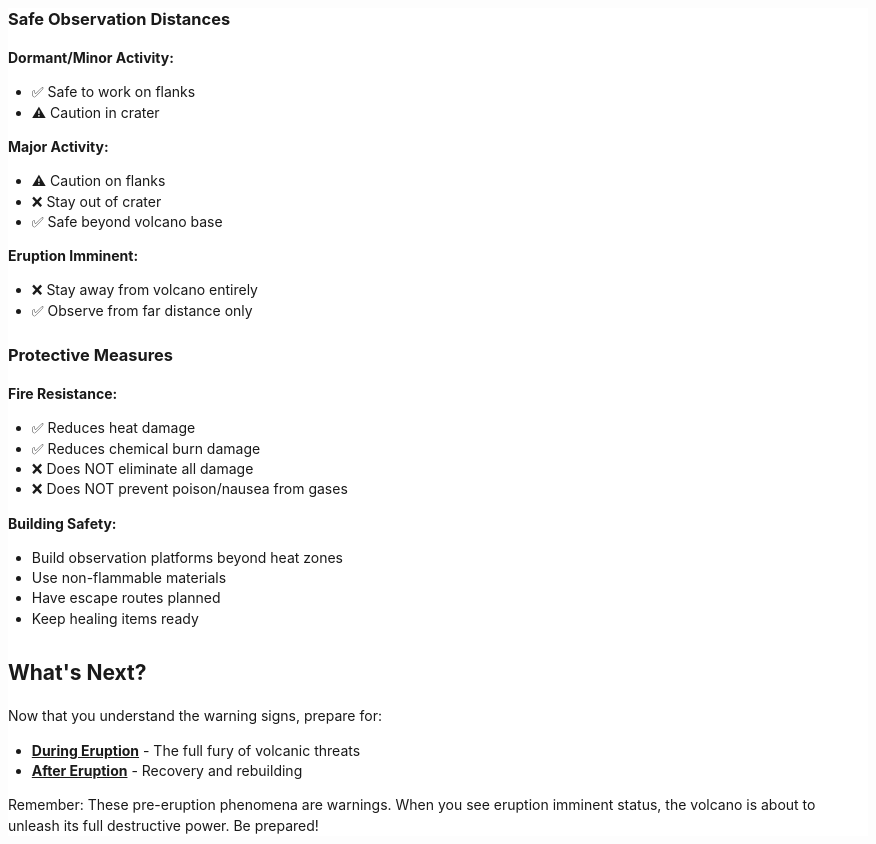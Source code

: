 ### Safe Observation Distances

**Dormant/Minor Activity:**
- ✅ Safe to work on flanks
- ⚠️ Caution in crater

**Major Activity:**
- ⚠️ Caution on flanks
- ❌ Stay out of crater
- ✅ Safe beyond volcano base

**Eruption Imminent:**
- ❌ Stay away from volcano entirely
- ✅ Observe from far distance only

### Protective Measures

**Fire Resistance:**
- ✅ Reduces heat damage
- ✅ Reduces chemical burn damage
- ❌ Does NOT eliminate all damage
- ❌ Does NOT prevent poison/nausea from gases

**Building Safety:**
- Build observation platforms beyond heat zones
- Use non-flammable materials
- Have escape routes planned
- Keep healing items ready

## What's Next?

Now that you understand the warning signs, prepare for:
- **[During Eruption](03-during-eruption.md)** - The full fury of volcanic threats
- **[After Eruption](04-post-eruption.md)** - Recovery and rebuilding

Remember: These pre-eruption phenomena are warnings. When you see eruption imminent status, the volcano is about to unleash its full destructive power. Be prepared!
